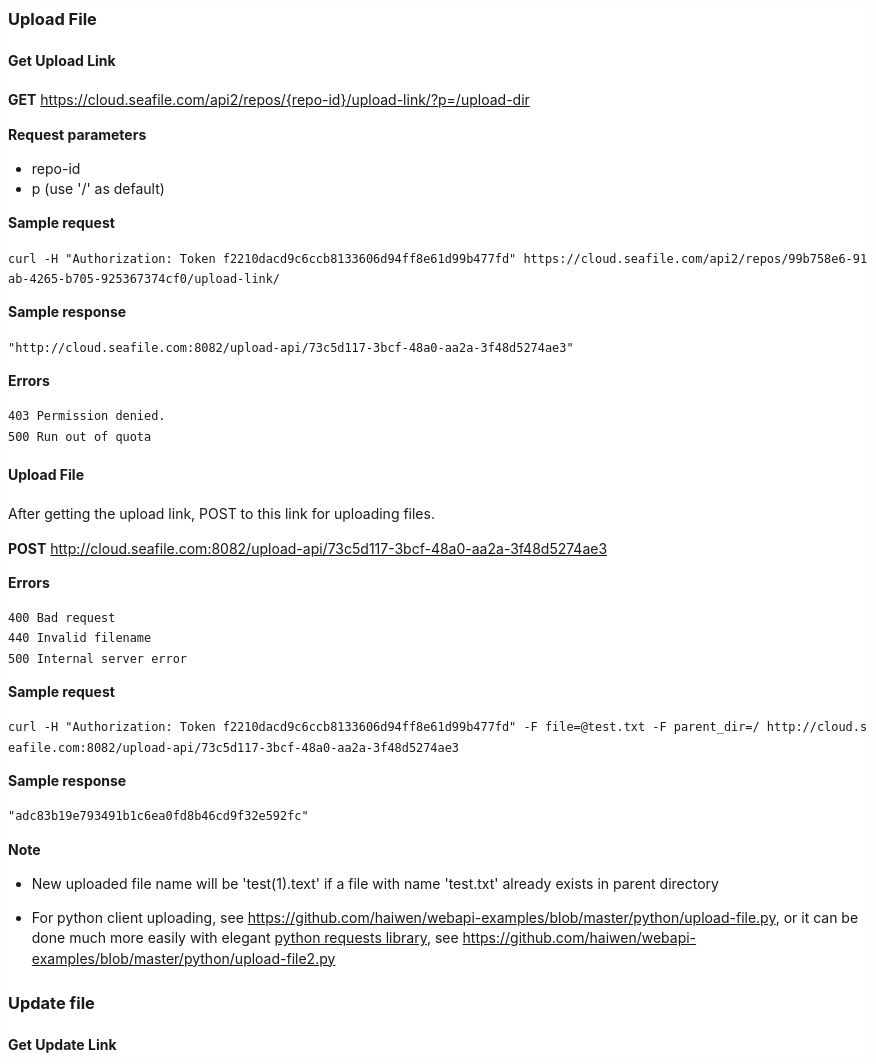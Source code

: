 ### <a id="upload-file"></a>Upload File

#### <a id="get-upload-link"></a>Get Upload Link

**GET** https://cloud.seafile.com/api2/repos/{repo-id}/upload-link/?p=/upload-dir

**Request parameters**

* repo-id
* p (use '/' as default)

**Sample request**

    curl -H "Authorization: Token f2210dacd9c6ccb8133606d94ff8e61d99b477fd" https://cloud.seafile.com/api2/repos/99b758e6-91ab-4265-b705-925367374cf0/upload-link/

**Sample response**

    "http://cloud.seafile.com:8082/upload-api/73c5d117-3bcf-48a0-aa2a-3f48d5274ae3"

**Errors**

    403 Permission denied.
    500 Run out of quota

#### <a id="upload-file-1"></a>Upload File

After getting the upload link, POST to this link for uploading files.

**POST** http://cloud.seafile.com:8082/upload-api/73c5d117-3bcf-48a0-aa2a-3f48d5274ae3

**Errors**

    400 Bad request
    440 Invalid filename
    500 Internal server error

**Sample request**

    curl -H "Authorization: Token f2210dacd9c6ccb8133606d94ff8e61d99b477fd" -F file=@test.txt -F parent_dir=/ http://cloud.seafile.com:8082/upload-api/73c5d117-3bcf-48a0-aa2a-3f48d5274ae3

**Sample response**

    "adc83b19e793491b1c6ea0fd8b46cd9f32e592fc"

**Note**

- New uploaded file name will be 'test(1).text' if a file with name 'test.txt' already exists in parent directory

- For python client uploading, see <https://github.com/haiwen/webapi-examples/blob/master/python/upload-file.py>, or it can be done much more easily with elegant [python requests library](http://docs.python-requests.org/en/latest/), see <https://github.com/haiwen/webapi-examples/blob/master/python/upload-file2.py>

### <a id="update-file"></a>Update file

#### <a id="get-update-link"></a>Get Update Link
